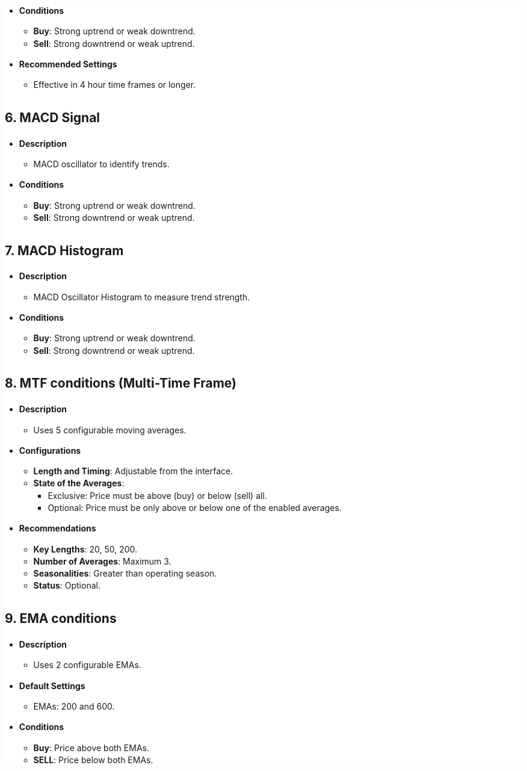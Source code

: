 - **Conditions**
  - **Buy**: Strong uptrend or weak downtrend.
  - **Sell**: Strong downtrend or weak uptrend.

- **Recommended Settings**
  - Effective in 4 hour time frames or longer.

## 6. **MACD Signal**

- **Description**
  - MACD oscillator to identify trends.

- **Conditions**
  - **Buy**: Strong uptrend or weak downtrend.
  - **Sell**: Strong downtrend or weak uptrend.

## 7. **MACD Histogram**

- **Description**
  - MACD Oscillator Histogram to measure trend strength.

- **Conditions**
  - **Buy**: Strong uptrend or weak downtrend.
  - **Sell**: Strong downtrend or weak uptrend.


## 8. **MTF conditions (Multi-Time Frame)**

- **Description**
  - Uses 5 configurable moving averages.

- **Configurations**
  - **Length and Timing**: Adjustable from the interface.
  - **State of the Averages**:
    - Exclusive: Price must be above (buy) or below (sell) all.
    - Optional: Price must be only above or below one of the enabled averages.

- **Recommendations**
  - **Key Lengths**: 20, 50, 200.
  - **Number of Averages**: Maximum 3.
  - **Seasonalities**: Greater than operating season.
  - **Status**: Optional.


## 9. **EMA conditions**

- **Description**
  - Uses 2 configurable EMAs.

- **Default Settings**
  - EMAs: 200 and 600.

- **Conditions**
  - **Buy**: Price above both EMAs.
  - **SELL**: Price below both EMAs.
